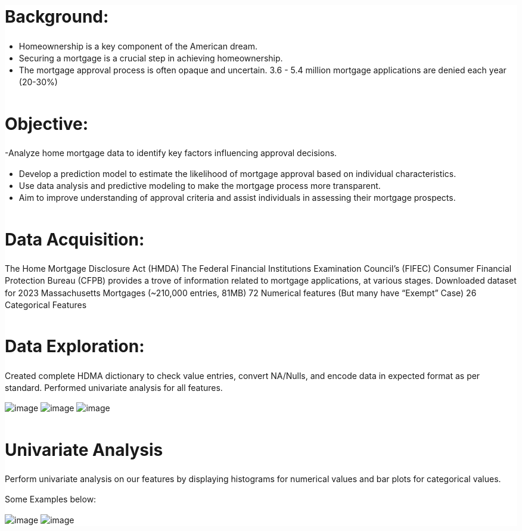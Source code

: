 # Background:
- Homeownership is a key component of the American dream.
- Securing a mortgage is a crucial step in achieving homeownership.
- The mortgage approval process is often opaque and uncertain.
3.6 - 5.4 million mortgage applications are denied each year (20-30%)

# Objective: 
-Analyze home mortgage data to identify key factors influencing approval decisions.
- Develop a prediction model to estimate the likelihood of mortgage approval based on individual characteristics.
- Use data analysis and predictive modeling to make the mortgage process more transparent.
- Aim to improve understanding of approval criteria and assist individuals in assessing their mortgage prospects.


# Data Acquisition:
The Home Mortgage Disclosure Act (HMDA) 
The Federal Financial Institutions Examination Council’s (FIFEC) Consumer Financial Protection Bureau (CFPB) provides a trove of information related to mortgage applications, at various stages.
Downloaded dataset for 2023 Massachusetts Mortgages (~210,000 entries, 81MB)
72 Numerical features (But many have “Exempt” Case)
26 Categorical Features


# Data Exploration:
Created complete HDMA dictionary to check value entries, convert NA/Nulls, and encode data in expected format as per standard.
Performed univariate analysis for all features.

<img width="263" alt="image" src="https://github.com/user-attachments/assets/d26a22eb-8fa7-4b8a-9dc2-98a47351df04">

<img width="321" alt="image" src="https://github.com/user-attachments/assets/ae857a90-27eb-41a0-820a-21f2f8ef7d83">

<img width="270" alt="image" src="https://github.com/user-attachments/assets/2ee06445-366b-45a2-a346-956557f085de">


# Univariate Analysis

Perform univariate analysis on our features by displaying histograms for numerical values and bar plots for categorical values.

Some Examples below:

<img width="325" alt="image" src="https://github.com/user-attachments/assets/cbc2d43d-8ea1-4f5a-9f6b-d41e23cd594f">

<img width="322" alt="image" src="https://github.com/user-attachments/assets/73eaeaa4-2e4d-424f-ac12-40b8eac40fd3">
